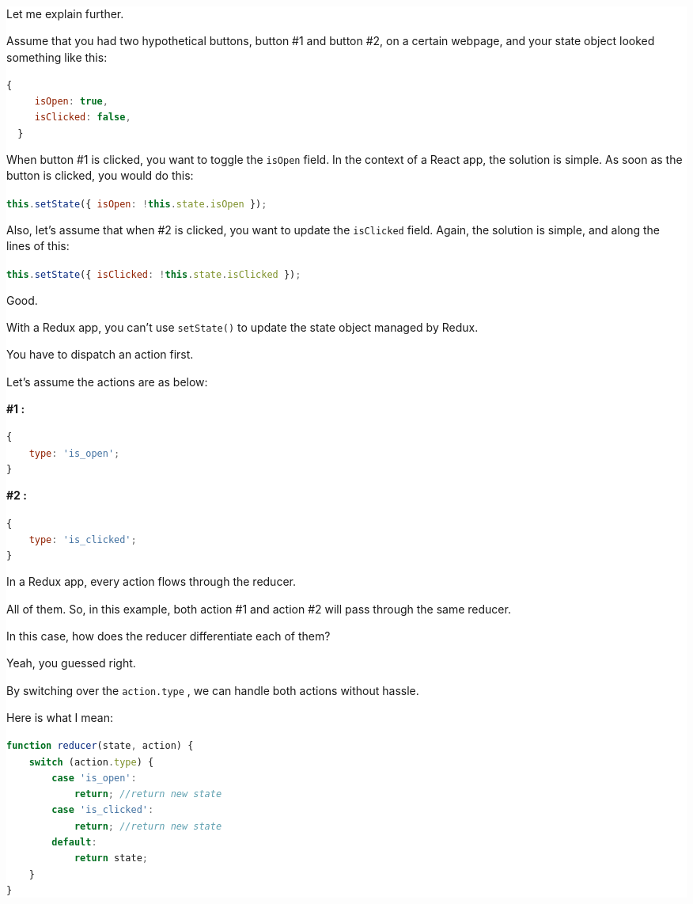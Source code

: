Let me explain further.

Assume that you had two hypothetical buttons, button #1 and button #2, on a certain webpage, and your state object looked something like this:

```js
{
     isOpen: true,
     isClicked: false,
  }
```

When button #1 is clicked, you want to toggle the `isOpen` field. In the context of a React app, the solution is simple. As soon as the button is clicked, you would do this:

```js
this.setState({ isOpen: !this.state.isOpen });
```

Also, let’s assume that when #2 is clicked, you want to update the `isClicked` field. Again, the solution is simple, and along the lines of this:

```js
this.setState({ isClicked: !this.state.isClicked });
```

Good.

With a Redux app, you can’t use `setState()` to update the state object managed by Redux.

You have to dispatch an action first.

Let’s assume the actions are as below:

**#1 :**

```js
{
    type: 'is_open';
}
```

**#2 :**

```js
{
    type: 'is_clicked';
}
```

In a Redux app, every action flows through the reducer.

All of them. So, in this example, both action #1 and action #2 will pass through the same reducer.

In this case, how does the reducer differentiate each of them?

Yeah, you guessed right.

By switching over the `action.type` , we can handle both actions without hassle.

Here is what I mean:

```js
function reducer(state, action) {
    switch (action.type) {
        case 'is_open':
            return; //return new state
        case 'is_clicked':
            return; //return new state
        default:
            return state;
    }
}
```
